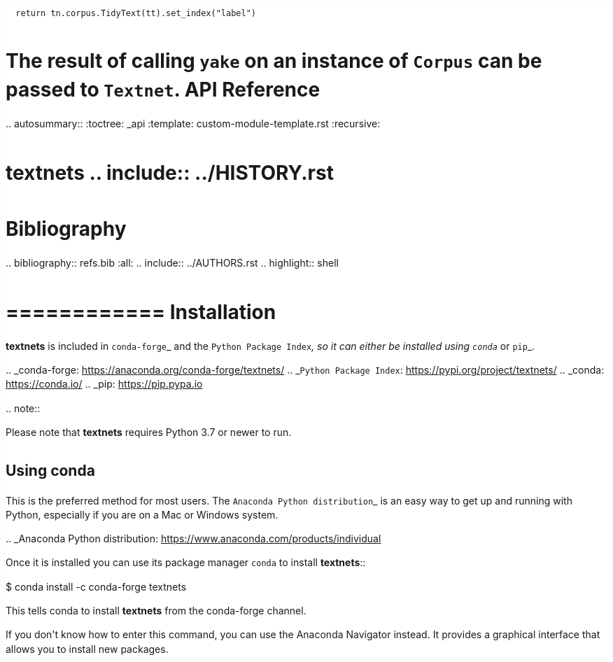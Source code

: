       return tn.corpus.TidyText(tt).set_index("label")

The result of calling ``yake`` on an instance of ``Corpus`` can be passed to
``Textnet``.
API Reference
=============

.. autosummary::
   :toctree: _api
   :template: custom-module-template.rst
   :recursive:

   textnets
.. include:: ../HISTORY.rst
=============
Bibliography
=============

.. bibliography:: refs.bib
   :all:
.. include:: ../AUTHORS.rst
.. highlight:: shell

============
Installation
============

**textnets** is included in `conda-forge`_ and the `Python Package Index`_, so
it can either be installed using `conda`_ or `pip`_.

.. _conda-forge: https://anaconda.org/conda-forge/textnets/
.. _`Python Package Index`: https://pypi.org/project/textnets/
.. _conda: https://conda.io/
.. _pip: https://pip.pypa.io

.. note::

   Please note that **textnets** requires Python 3.7 or newer to run.

Using conda
-----------

This is the preferred method for most users. The `Anaconda Python
distribution`_ is an easy way to get up and running with Python, especially if
you are on a Mac or Windows system.

.. _Anaconda Python distribution: https://www.anaconda.com/products/individual

Once it is installed you can use its package manager ``conda`` to install
**textnets**::

   $ conda install -c conda-forge textnets

This tells conda to install **textnets** from the conda-forge channel.

If you don't know how to enter this command, you can use the Anaconda Navigator
instead. It provides a graphical interface that allows you to install new
packages.
